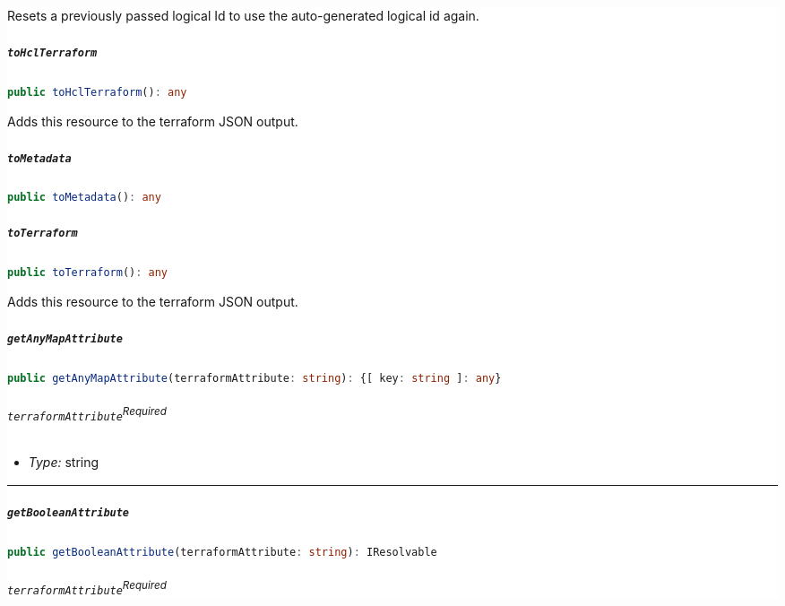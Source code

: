 Resets a previously passed logical Id to use the auto-generated logical id again.

##### `toHclTerraform` <a name="toHclTerraform" id="@cdktf/provider-launchdarkly.dataLaunchdarklyFeatureFlag.DataLaunchdarklyFeatureFlag.toHclTerraform"></a>

```typescript
public toHclTerraform(): any
```

Adds this resource to the terraform JSON output.

##### `toMetadata` <a name="toMetadata" id="@cdktf/provider-launchdarkly.dataLaunchdarklyFeatureFlag.DataLaunchdarklyFeatureFlag.toMetadata"></a>

```typescript
public toMetadata(): any
```

##### `toTerraform` <a name="toTerraform" id="@cdktf/provider-launchdarkly.dataLaunchdarklyFeatureFlag.DataLaunchdarklyFeatureFlag.toTerraform"></a>

```typescript
public toTerraform(): any
```

Adds this resource to the terraform JSON output.

##### `getAnyMapAttribute` <a name="getAnyMapAttribute" id="@cdktf/provider-launchdarkly.dataLaunchdarklyFeatureFlag.DataLaunchdarklyFeatureFlag.getAnyMapAttribute"></a>

```typescript
public getAnyMapAttribute(terraformAttribute: string): {[ key: string ]: any}
```

###### `terraformAttribute`<sup>Required</sup> <a name="terraformAttribute" id="@cdktf/provider-launchdarkly.dataLaunchdarklyFeatureFlag.DataLaunchdarklyFeatureFlag.getAnyMapAttribute.parameter.terraformAttribute"></a>

- *Type:* string

---

##### `getBooleanAttribute` <a name="getBooleanAttribute" id="@cdktf/provider-launchdarkly.dataLaunchdarklyFeatureFlag.DataLaunchdarklyFeatureFlag.getBooleanAttribute"></a>

```typescript
public getBooleanAttribute(terraformAttribute: string): IResolvable
```

###### `terraformAttribute`<sup>Required</sup> <a name="terraformAttribute" id="@cdktf/provider-launchdarkly.dataLaunchdarklyFeatureFlag.DataLaunchdarklyFeatureFlag.getBooleanAttribute.parameter.terraformAttribute"></a>
